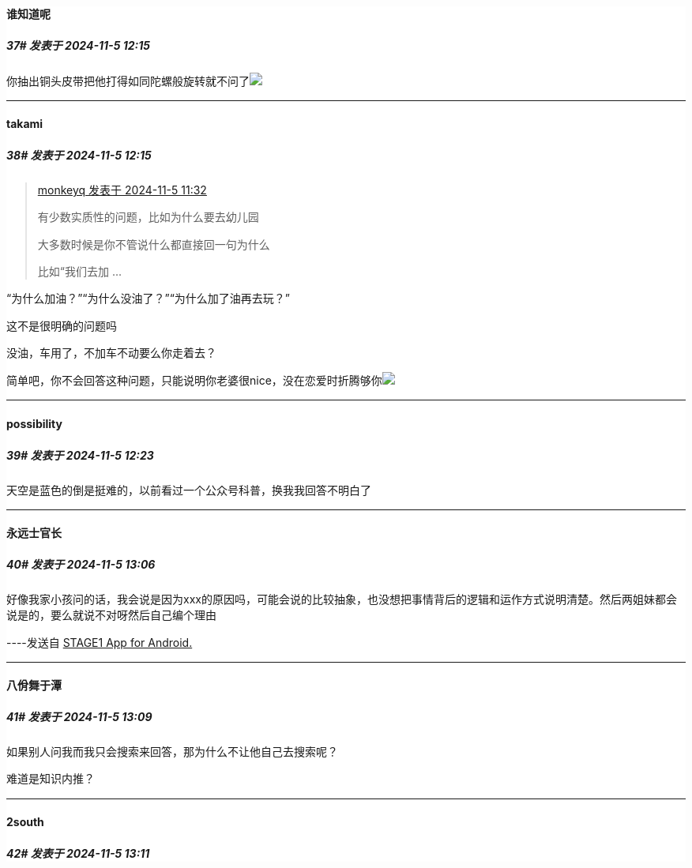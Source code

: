 ####  谁知道呢  
##### 37#       发表于 2024-11-5 12:15

你抽出铜头皮带把他打得如同陀螺般旋转就不问了<img src="https://static.saraba1st.com/image/smiley/face2017/066.png" referrerpolicy="no-referrer">

*****

####  takami  
##### 38#       发表于 2024-11-5 12:15

<blockquote><a href="httphttps://bbs.saraba1st.com/2b/forum.php?mod=redirect&amp;goto=findpost&amp;pid=66622476&amp;ptid=2205787" target="_blank">monkeyq 发表于 2024-11-5 11:32</a>

有少数实质性的问题，比如为什么要去幼儿园

大多数时候是你不管说什么都直接回一句为什么

比如“我们去加 ...</blockquote>
“为什么加油？”“为什么没油了？”“为什么加了油再去玩？”

这不是很明确的问题吗

没油，车用了，不加车不动要么你走着去？

简单吧，你不会回答这种问题，只能说明你老婆很nice，没在恋爱时折腾够你<img src="https://static.saraba1st.com/image/smiley/face2017/037.png" referrerpolicy="no-referrer">

*****

####  possibility  
##### 39#       发表于 2024-11-5 12:23

天空是蓝色的倒是挺难的，以前看过一个公众号科普，换我我回答不明白了

*****

####  永远士官长  
##### 40#       发表于 2024-11-5 13:06

好像我家小孩问的话，我会说是因为xxx的原因吗，可能会说的比较抽象，也没想把事情背后的逻辑和运作方式说明清楚。然后两姐妹都会说是的，要么就说不对呀然后自己编个理由

----发送自 [STAGE1 App for Android.](http://stage1.5j4m.com/?1.37)


*****

####  八佾舞于潭  
##### 41#       发表于 2024-11-5 13:09

如果别人问我而我只会搜索来回答，那为什么不让他自己去搜索呢？

难道是知识内推？

*****

####  2south  
##### 42#       发表于 2024-11-5 13:11
